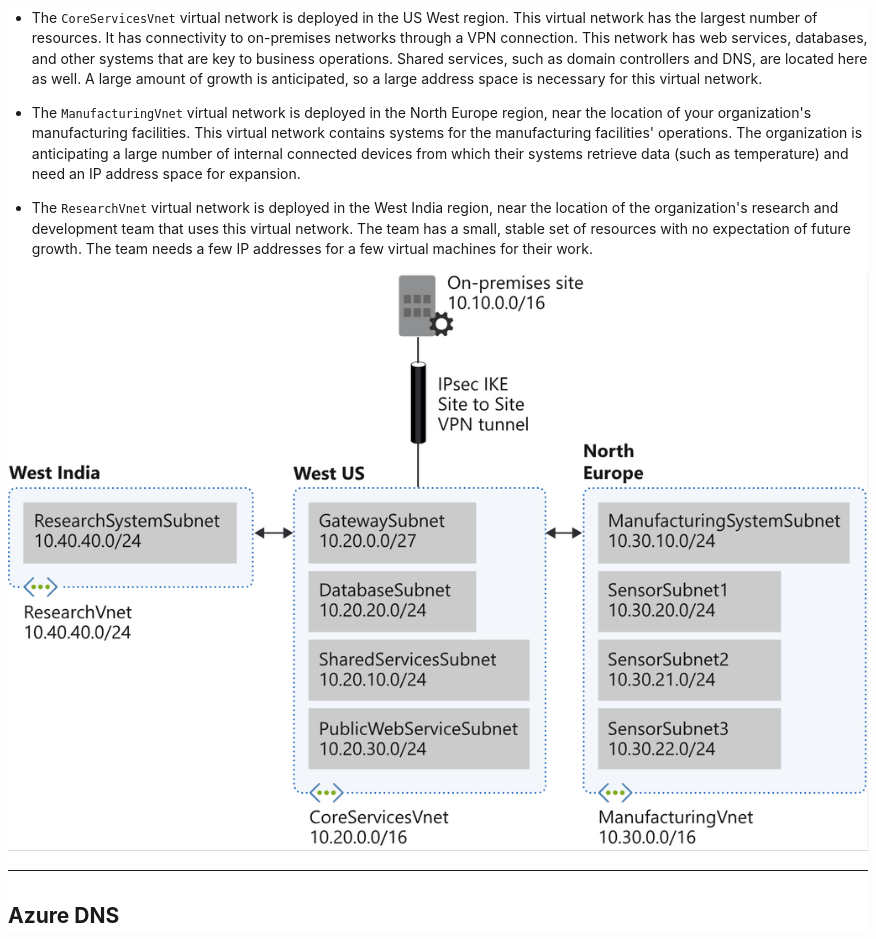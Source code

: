 - The `CoreServicesVnet` virtual network is deployed in the US West region. This virtual network has the largest number of resources. It has connectivity to on-premises networks through a VPN connection. This network has web services, databases, and other systems that are key to business operations. Shared services, such as domain controllers and DNS, are located here as well. A large amount of growth is anticipated, so a large address space is necessary for this virtual network.

- The `ManufacturingVnet` virtual network is deployed in the North Europe region, near the location of your organization's manufacturing facilities. This virtual network contains systems for the manufacturing facilities' operations. The organization is anticipating a large number of internal connected devices from which their systems retrieve data (such as temperature) and need an IP address space for expansion.

- The `ResearchVnet` virtual network is deployed in the West India region, near the location of the organization's research and development team that uses this virtual network. The team has a small, stable set of resources with no expectation of future growth. The team needs a few IP addresses for a few virtual machines for their work.

![IP Addressing](resources/Screenshot-2024-06-08-at-7.56.09-AM.png)

---

## Azure DNS
